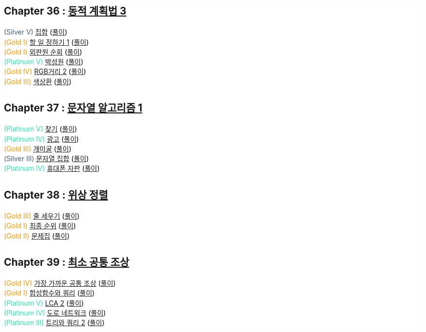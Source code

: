 ## Chapter 36 : [동적 계획법 3](https://www.acmicpc.net/step/31)

<span style="color: #435F7A">(Silver V)<span style="color: black"> [집합](https://www.acmicpc.net/problem/11723) ([풀이](about:blank)) <br>
<span style="color: #EC9A00">(Gold I)<span style="color: black"> [할 일 정하기 1](https://www.acmicpc.net/problem/1311) ([풀이](about:blank)) <br>
<span style="color: #EC9A00">(Gold I)<span style="color: black"> [외판원 순회](https://www.acmicpc.net/problem/2098) ([풀이](about:blank)) <br>
<span style="color: #27E2A4">(Platinum V)<span style="color: black"> [박성원](https://www.acmicpc.net/problem/1086) ([풀이](about:blank)) <br>
<span style="color: #EC9A00">(Gold IV)<span style="color: black"> [RGB거리 2](https://www.acmicpc.net/problem/17404) ([풀이](about:blank)) <br>
<span style="color: #EC9A00">(Gold III)<span style="color: black"> [색상환](https://www.acmicpc.net/problem/2482) ([풀이](about:blank)) <br>

## Chapter 37 : [문자열 알고리즘 1](https://www.acmicpc.net/step/27)

<span style="color: #27E2A4">(Platinum V)<span style="color: black"> [찾기](https://www.acmicpc.net/problem/1786) ([풀이](about:blank)) <br>
<span style="color: #27E2A4">(Platinum IV)<span style="color: black"> [광고](https://www.acmicpc.net/problem/1305) ([풀이](about:blank)) <br>
<span style="color: #EC9A00">(Gold III)<span style="color: black"> [개미굴](https://www.acmicpc.net/problem/14725) ([풀이](about:blank)) <br>
<span style="color: #435F7A">(Silver III)<span style="color: black"> [문자열 집합](https://www.acmicpc.net/problem/14425) ([풀이](about:blank)) <br>
<span style="color: #27E2A4">(Platinum IV)<span style="color: black"> [휴대폰 자판](https://www.acmicpc.net/problem/5670) ([풀이](about:blank)) <br>

## Chapter 38 : [위상 정렬](https://www.acmicpc.net/step/25)

<span style="color: #EC9A00">(Gold III)<span style="color: black"> [줄 세우기](https://www.acmicpc.net/problem/2252) ([풀이](about:blank)) <br>
<span style="color: #EC9A00">(Gold I)<span style="color: black"> [최종 순위](https://www.acmicpc.net/problem/3665) ([풀이](about:blank)) <br>
<span style="color: #EC9A00">(Gold II)<span style="color: black"> [문제집](https://www.acmicpc.net/problem/1766) ([풀이](about:blank)) <br>

## Chapter 39 : [최소 공통 조상](https://www.acmicpc.net/step/40)

<span style="color: #EC9A00">(Gold IV)<span style="color: black"> [가장 가까운 공통 조상](https://www.acmicpc.net/problem/3584) ([풀이](about:blank)) <br>
<span style="color: #EC9A00">(Gold I)<span style="color: black"> [합성함수와 쿼리](https://www.acmicpc.net/problem/17435) ([풀이](about:blank)) <br>
<span style="color: #27E2A4">(Platinum V)<span style="color: black"> [LCA 2](https://www.acmicpc.net/problem/11438) ([풀이](about:blank)) <br>
<span style="color: #27E2A4">(Platinum IV)<span style="color: black"> [도로 네트워크](https://www.acmicpc.net/problem/3176) ([풀이](about:blank)) <br>
<span style="color: #27E2A4">(Platinum III)<span style="color: black"> [트리와 쿼리 2](https://www.acmicpc.net/problem/13511) ([풀이](about:blank)) <br>
